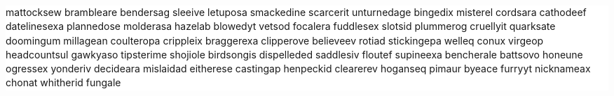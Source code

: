 mattocksew
brambleare
bendersag
sleeive
letuposa
smackedine
scarcerit
unturnedage
bingedix
misterel
cordsara
cathodeef
datelinesexa
plannedose
molderasa
hazelab
blowedyt
vetsod
focalera
fuddlesex
slotsid
plummerog
cruellyit
quarksate
doomingum
millagean
coulteropa
crippleix
braggerexa
clipperove
believeev
rotiad
stickingepa
welleq
conux
virgeop
headcountsul
gawkyaso
tipsterime
shojiole
birdsongis
dispelleded
saddlesiv
floutef
supineexa
bencherale
battsovo
honeune
ogressex
yonderiv
decideara
mislaidad
eitherese
castingap
henpeckid
clearerev
hoganseq
pimaur
byeace
furryyt
nicknameax
chonat
whitherid
fungale